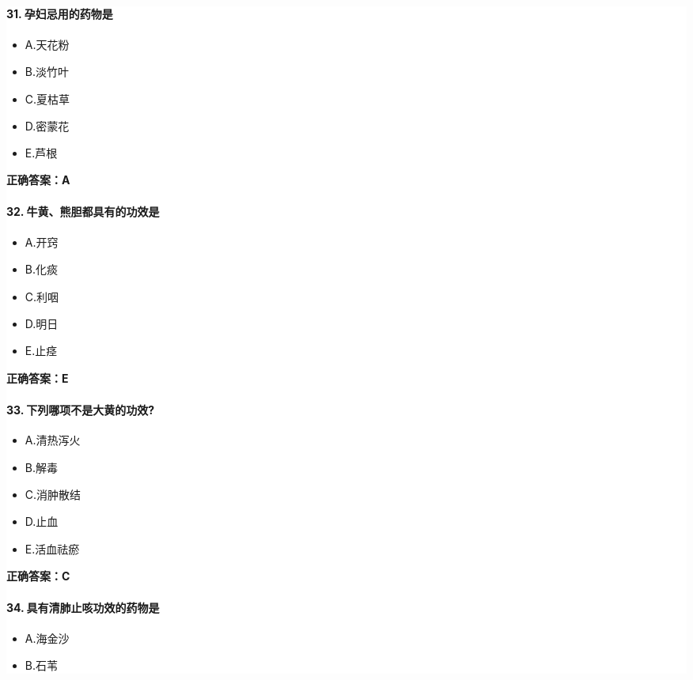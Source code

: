 



#### 31. 孕妇忌用的药物是

* A.天花粉

* B.淡竹叶

* C.夏枯草

* D.密蒙花

* E.芦根

**正确答案：A**







#### 32. 牛黄、熊胆都具有的功效是

* A.开窍

* B.化痰

* C.利咽

* D.明日

* E.止痉

**正确答案：E**







#### 33. 下列哪项不是大黄的功效?

* A.清热泻火

* B.解毒

* C.消肿散结

* D.止血

* E.活血祛瘀

**正确答案：C**







#### 34. 具有清肺止咳功效的药物是

* A.海金沙

* B.石苇
